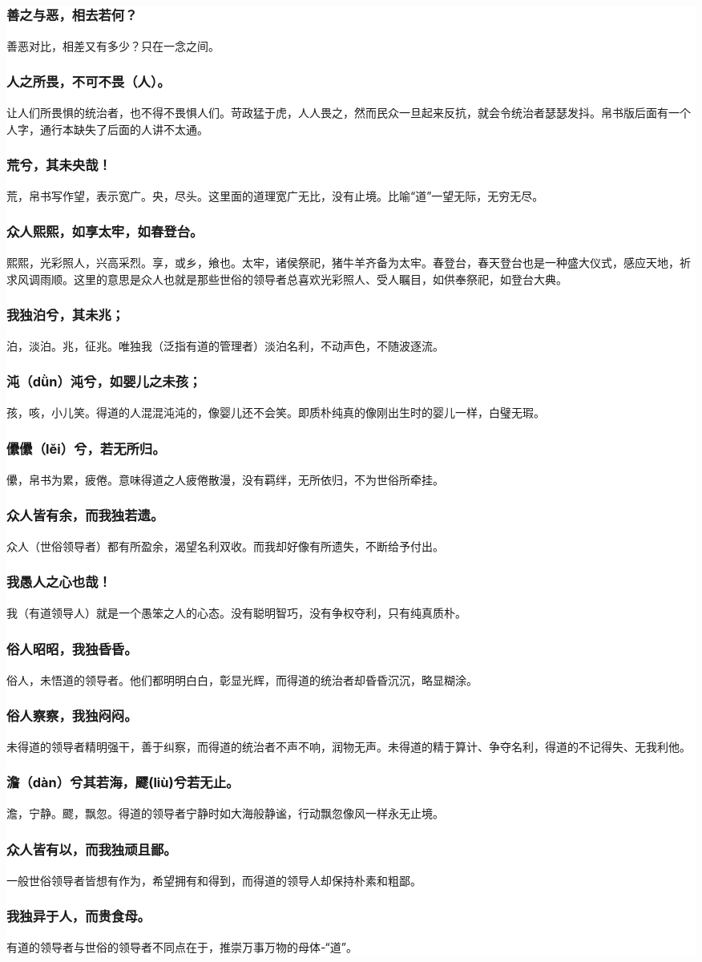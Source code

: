 ### 善之与恶，相去若何？
善恶对比，相差又有多少？只在一念之间。

### 人之所畏，不可不畏（人）。
让人们所畏惧的统治者，也不得不畏惧人们。苛政猛于虎，人人畏之，然而民众一旦起来反抗，就会令统治者瑟瑟发抖。帛书版后面有一个人字，通行本缺失了后面的人讲不太通。

### 荒兮，其未央哉！
荒，帛书写作望，表示宽广。央，尽头。这里面的道理宽广无比，没有止境。比喻“道”一望无际，无穷无尽。

### 众人熙熙，如享太牢，如春登台。
熙熙，光彩照人，兴高采烈。享，或乡，飨也。太牢，诸侯祭祀，猪牛羊齐备为太牢。春登台，春天登台也是一种盛大仪式，感应天地，祈求风调雨顺。这里的意思是众人也就是那些世俗的领导者总喜欢光彩照人、受人瞩目，如供奉祭祀，如登台大典。

### 我独泊兮，其未兆；
泊，淡泊。兆，征兆。唯独我（泛指有道的管理者）淡泊名利，不动声色，不随波逐流。

### 沌（dǜn）沌兮，如婴儿之未孩；
孩，咳，小儿笑。得道的人混混沌沌的，像婴儿还不会笑。即质朴纯真的像刚出生时的婴儿一样，白璧无瑕。

### 儽儽（lěi）兮，若无所归。
儽，帛书为累，疲倦。意味得道之人疲倦散漫，没有羁绊，无所依归，不为世俗所牵挂。

### 众人皆有余，而我独若遗。
众人（世俗领导者）都有所盈余，渴望名利双收。而我却好像有所遗失，不断给予付出。

### 我愚人之心也哉！
我（有道领导人）就是一个愚笨之人的心态。没有聪明智巧，没有争权夺利，只有纯真质朴。

### 俗人昭昭，我独昏昏。
俗人，未悟道的领导者。他们都明明白白，彰显光辉，而得道的统治者却昏昏沉沉，略显糊涂。

### 俗人察察，我独闷闷。
未得道的领导者精明强干，善于纠察，而得道的统治者不声不响，润物无声。未得道的精于算计、争夺名利，得道的不记得失、无我利他。

### 澹（dàn）兮其若海，飂(liù)兮若无止。
澹，宁静。飂，飘忽。得道的领导者宁静时如大海般静谧，行动飘忽像风一样永无止境。

### 众人皆有以，而我独顽且鄙。
一般世俗领导者皆想有作为，希望拥有和得到，而得道的领导人却保持朴素和粗鄙。

### 我独异于人，而贵食母。
有道的领导者与世俗的领导者不同点在于，推崇万事万物的母体-“道”。
